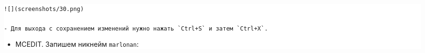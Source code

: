     ![](screenshots/30.png)

    - Для выхода с сохранением изменений нужно нажать `Ctrl+S` и затем `Ctrl+X`.

- MCEDIT. Запишем никнейм `marlonan`:
